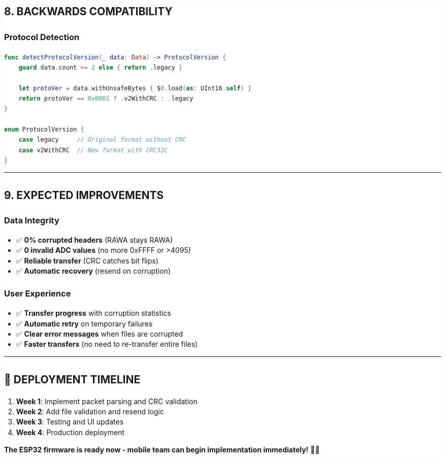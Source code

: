 
## **8. BACKWARDS COMPATIBILITY**

### **Protocol Detection**
```swift
func detectProtocolVersion(_ data: Data) -> ProtocolVersion {
    guard data.count >= 2 else { return .legacy }
    
    let protoVer = data.withUnsafeBytes { $0.load(as: UInt16.self) }
    return protoVer == 0x0001 ? .v2WithCRC : .legacy
}

enum ProtocolVersion {
    case legacy     // Original format without CRC
    case v2WithCRC  // New format with CRC32C
}
```

---

## **9. EXPECTED IMPROVEMENTS**

### **Data Integrity**
- ✅ **0% corrupted headers** (RAWA stays RAWA)
- ✅ **0 invalid ADC values** (no more 0xFFFF or >4095)
- ✅ **Reliable transfer** (CRC catches bit flips)
- ✅ **Automatic recovery** (resend on corruption)

### **User Experience**
- ✅ **Transfer progress** with corruption statistics
- ✅ **Automatic retry** on temporary failures
- ✅ **Clear error messages** when files are corrupted
- ✅ **Faster transfers** (no need to re-transfer entire files)

---

## **🚀 DEPLOYMENT TIMELINE**

1. **Week 1**: Implement packet parsing and CRC validation
2. **Week 2**: Add file validation and resend logic
3. **Week 3**: Testing and UI updates
4. **Week 4**: Production deployment

**The ESP32 firmware is ready now - mobile team can begin implementation immediately!** 📱✨
